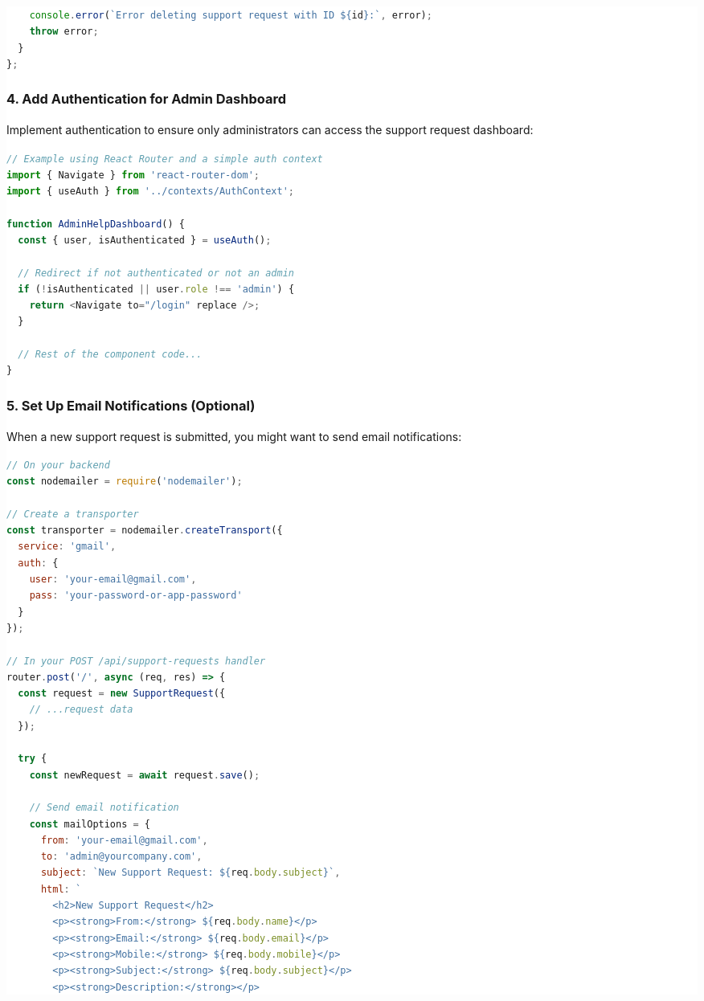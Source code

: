 ```javascript
    console.error(`Error deleting support request with ID ${id}:`, error);
    throw error;
  }
};
```

### 4. Add Authentication for Admin Dashboard

Implement authentication to ensure only administrators can access the support request dashboard:

```javascript
// Example using React Router and a simple auth context
import { Navigate } from 'react-router-dom';
import { useAuth } from '../contexts/AuthContext';

function AdminHelpDashboard() {
  const { user, isAuthenticated } = useAuth();
  
  // Redirect if not authenticated or not an admin
  if (!isAuthenticated || user.role !== 'admin') {
    return <Navigate to="/login" replace />;
  }
  
  // Rest of the component code...
}
```

### 5. Set Up Email Notifications (Optional)

When a new support request is submitted, you might want to send email notifications:

```javascript
// On your backend
const nodemailer = require('nodemailer');

// Create a transporter
const transporter = nodemailer.createTransport({
  service: 'gmail',
  auth: {
    user: 'your-email@gmail.com',
    pass: 'your-password-or-app-password'
  }
});

// In your POST /api/support-requests handler
router.post('/', async (req, res) => {
  const request = new SupportRequest({
    // ...request data
  });

  try {
    const newRequest = await request.save();
    
    // Send email notification
    const mailOptions = {
      from: 'your-email@gmail.com',
      to: 'admin@yourcompany.com',
      subject: `New Support Request: ${req.body.subject}`,
      html: `
        <h2>New Support Request</h2>
        <p><strong>From:</strong> ${req.body.name}</p>
        <p><strong>Email:</strong> ${req.body.email}</p>
        <p><strong>Mobile:</strong> ${req.body.mobile}</p>
        <p><strong>Subject:</strong> ${req.body.subject}</p>
        <p><strong>Description:</strong></p>
```